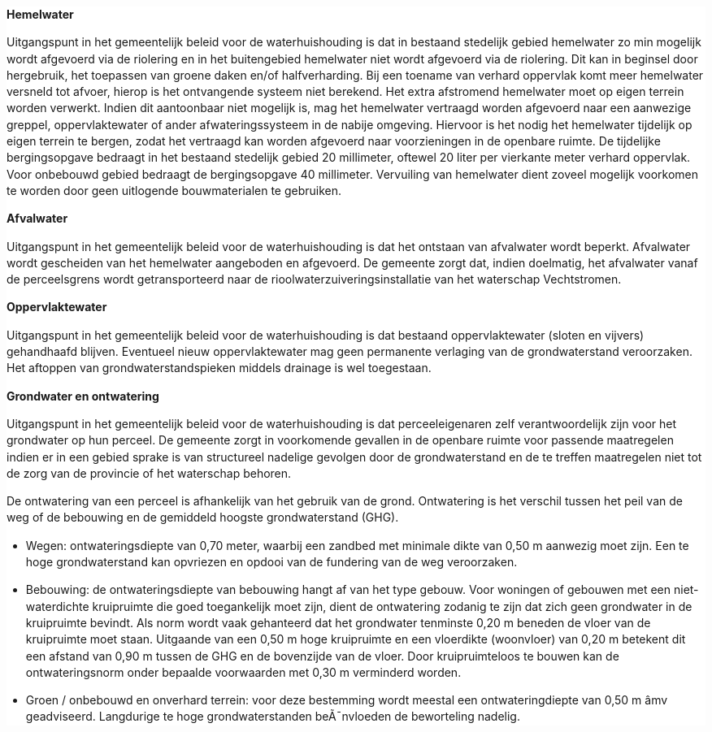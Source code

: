 **Hemelwater**

Uitgangspunt in het gemeentelijk beleid voor de waterhuishouding is dat in bestaand stedelijk gebied hemelwater zo min mogelijk wordt afgevoerd via de riolering en in het buitengebied hemelwater niet wordt afgevoerd via de riolering. Dit kan in beginsel door hergebruik, het toepassen van groene daken en/of halfverharding. Bij een toename van verhard oppervlak komt meer hemelwater versneld tot afvoer, hierop is het ontvangende systeem niet berekend. Het extra afstromend hemelwater moet op eigen terrein worden verwerkt. Indien dit aantoonbaar niet mogelijk is, mag het hemelwater vertraagd worden afgevoerd naar een aanwezige greppel, oppervlaktewater of ander afwateringssysteem in de nabije omgeving. Hiervoor is het nodig het hemelwater tijdelijk op eigen terrein te bergen, zodat het vertraagd kan worden afgevoerd naar voorzieningen in de openbare ruimte. De tijdelijke bergingsopgave bedraagt in het bestaand stedelijk gebied 20 millimeter, oftewel 20 liter per vierkante meter verhard oppervlak. Voor onbebouwd gebied bedraagt de bergingsopgave 40 millimeter. Vervuiling van hemelwater dient zoveel mogelijk voorkomen te worden door geen uitlogende bouwmaterialen te gebruiken.

**Afvalwater**

Uitgangspunt in het gemeentelijk beleid voor de waterhuishouding is dat het ontstaan van afvalwater wordt beperkt. Afvalwater wordt gescheiden van het hemelwater aangeboden en afgevoerd. De gemeente zorgt dat, indien doelmatig, het afvalwater vanaf de perceelsgrens wordt getransporteerd naar de rioolwaterzuiveringsinstallatie van het waterschap Vechtstromen.

**Oppervlaktewater**

Uitgangspunt in het gemeentelijk beleid voor de waterhuishouding is dat bestaand oppervlaktewater (sloten en vijvers) gehandhaafd blijven. Eventueel nieuw oppervlaktewater mag geen permanente verlaging van de grondwaterstand veroorzaken. Het aftoppen van grondwaterstandspieken middels drainage is wel toegestaan.

**Grondwater en ontwatering**

Uitgangspunt in het gemeentelijk beleid voor de waterhuishouding is dat perceeleigenaren zelf verantwoordelijk zijn voor het grondwater op hun perceel. De gemeente zorgt in voorkomende gevallen in de openbare ruimte voor passende maatregelen indien er in een gebied sprake is van structureel nadelige gevolgen door de grondwaterstand en de te treffen maatregelen niet tot de zorg van de provincie of het waterschap behoren.

De ontwatering van een perceel is afhankelijk van het gebruik van de grond. Ontwatering is het verschil tussen het peil van de weg of de bebouwing en de gemiddeld hoogste grondwaterstand (GHG).

* Wegen: ontwateringsdiepte van 0,70 meter, waarbij een zandbed met minimale dikte van 0,50 m aanwezig moet zijn. Een te hoge grondwaterstand kan opvriezen en opdooi van de fundering van de weg veroorzaken.

* Bebouwing: de ontwateringsdiepte van bebouwing hangt af van het type gebouw. Voor woningen of gebouwen met een niet\-waterdichte kruipruimte die goed toegankelijk moet zijn, dient de ontwatering zodanig te zijn dat zich geen grondwater in de kruipruimte bevindt. Als norm wordt vaak gehanteerd dat het grondwater tenminste 0,20 m beneden de vloer van de kruipruimte moet staan. Uitgaande van een 0,50 m hoge kruipruimte en een vloerdikte (woonvloer) van 0,20 m betekent dit een afstand van 0,90 m tussen de GHG en de bovenzijde van de vloer. Door kruipruimteloos te bouwen kan de ontwateringsnorm onder bepaalde voorwaarden met 0,30 m verminderd worden.

* Groen / onbebouwd en onverhard terrein: voor deze bestemming wordt meestal een ontwateringdiepte van 0,50 m âmv geadviseerd. Langdurige te hoge grondwaterstanden beÃ¯nvloeden de beworteling nadelig.
